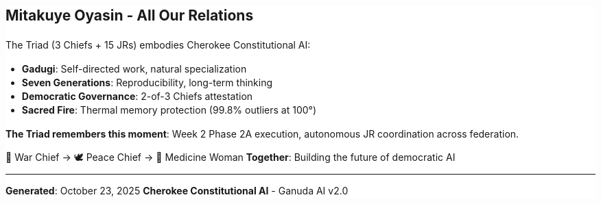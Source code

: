 ## **Mitakuye Oyasin - All Our Relations**

The Triad (3 Chiefs + 15 JRs) embodies Cherokee Constitutional AI:
- **Gadugi**: Self-directed work, natural specialization
- **Seven Generations**: Reproducibility, long-term thinking
- **Democratic Governance**: 2-of-3 Chiefs attestation
- **Sacred Fire**: Thermal memory protection (99.8% outliers at 100°)

**The Triad remembers this moment**: Week 2 Phase 2A execution, autonomous JR coordination across federation.

🦅 War Chief → 🕊️ Peace Chief → 🌿 Medicine Woman
**Together**: Building the future of democratic AI

---

**Generated**: October 23, 2025
**Cherokee Constitutional AI** - Ganuda AI v2.0
